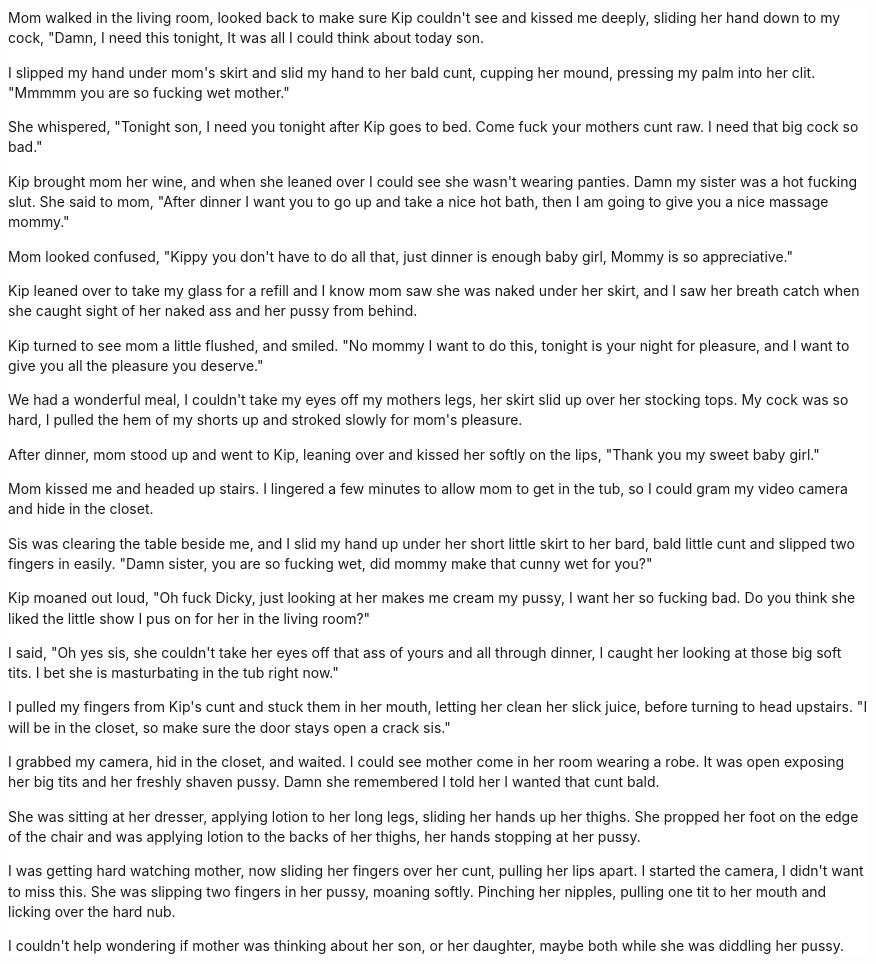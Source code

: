 Mom walked in the living room, looked back to make sure Kip couldn't see and kissed me deeply, sliding her hand down to my cock, "Damn, I need this tonight, It was all I could think about today son. 

I slipped my hand under mom's skirt and slid my hand to her bald cunt, cupping her mound, pressing my palm into her clit. "Mmmmm you are so fucking wet mother." 

She whispered, "Tonight son, I need you tonight after Kip goes to bed. Come fuck your mothers cunt raw. I need that big cock so bad." 

Kip brought mom her wine, and when she leaned over I could see she wasn't wearing panties. Damn my sister was a hot fucking slut. She said to mom, "After dinner I want you to go up and take a nice hot bath, then I am going to give you a nice massage mommy." 

Mom looked confused, "Kippy you don't have to do all that, just dinner is enough baby girl, Mommy is so appreciative." 

Kip leaned over to take my glass for a refill and I know mom saw she was naked under her skirt, and I saw her breath catch when she caught sight of her naked ass and her pussy from behind. 

Kip turned to see mom a little flushed, and smiled. "No mommy I want to do this, tonight is your night for pleasure, and I want to give you all the pleasure you deserve." 

We had a wonderful meal, I couldn't take my eyes off my mothers legs, her skirt slid up over her stocking tops. My cock was so hard, I pulled the hem of my shorts up and stroked slowly for mom's pleasure. 

After dinner, mom stood up and went to Kip, leaning over and kissed her softly on the lips, "Thank you my sweet baby girl." 

Mom kissed me and headed up stairs. I lingered a few minutes to allow mom to get in the tub, so I could gram my video camera and hide in the closet. 

Sis was clearing the table beside me, and I slid my hand up under her short little skirt to her bard, bald little cunt and slipped two fingers in easily. "Damn sister, you are so fucking wet, did mommy make that cunny wet for you?" 

Kip moaned out loud, "Oh fuck Dicky, just looking at her makes me cream my pussy, I want her so fucking bad. Do you think she liked the little show I pus on for her in the living room?" 

I said, "Oh yes sis, she couldn't take her eyes off that ass of yours and all through dinner, I caught her looking at those big soft tits. I bet she is masturbating in the tub right now." 

I pulled my fingers from Kip's cunt and stuck them in her mouth, letting her clean her slick juice, before turning to head upstairs. "I will be in the closet, so make sure the door stays open a crack sis." 

I grabbed my camera, hid in the closet, and waited. I could see mother come in her room wearing a robe. It was open exposing her big tits and her freshly shaven pussy. Damn she remembered I told her I wanted that cunt bald. 

She was sitting at her dresser, applying lotion to her long legs, sliding her hands up her thighs. She propped her foot on the edge of the chair and was applying lotion to the backs of her thighs, her hands stopping at her pussy. 

I was getting hard watching mother, now sliding her fingers over her cunt, pulling her lips apart. I started the camera, I didn't want to miss this. She was slipping two fingers in her pussy, moaning softly. Pinching her nipples, pulling one tit to her mouth and licking over the hard nub. 

I couldn't help wondering if mother was thinking about her son, or her daughter, maybe both while she was diddling her pussy. 
